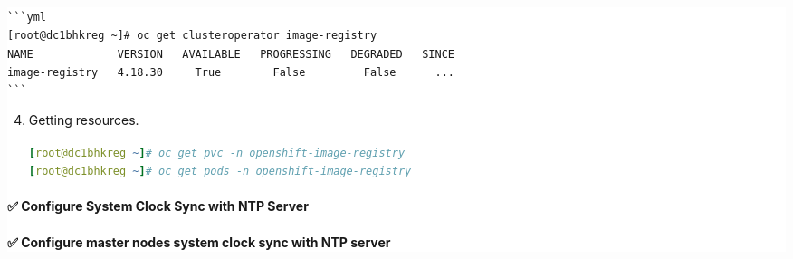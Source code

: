     ```yml
    [root@dc1bhkreg ~]# oc get clusteroperator image-registry
    NAME             VERSION   AVAILABLE   PROGRESSING   DEGRADED   SINCE    
    image-registry   4.18.30     True        False         False      ...
    ```

4. Getting resources.

    ```yml
    [root@dc1bhkreg ~]# oc get pvc -n openshift-image-registry
    [root@dc1bhkreg ~]# oc get pods -n openshift-image-registry
    ```

#### ✅ Configure System Clock Sync with NTP Server

#### ✅ Configure master nodes system clock sync with NTP server


